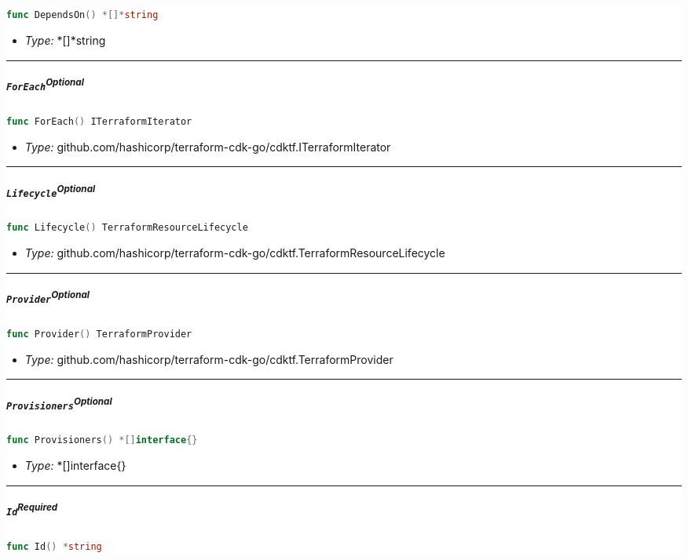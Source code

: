```go
func DependsOn() *[]*string
```

- *Type:* *[]*string

---

##### `ForEach`<sup>Optional</sup> <a name="ForEach" id="@cdktf/provider-time.sleep.Sleep.property.forEach"></a>

```go
func ForEach() ITerraformIterator
```

- *Type:* github.com/hashicorp/terraform-cdk-go/cdktf.ITerraformIterator

---

##### `Lifecycle`<sup>Optional</sup> <a name="Lifecycle" id="@cdktf/provider-time.sleep.Sleep.property.lifecycle"></a>

```go
func Lifecycle() TerraformResourceLifecycle
```

- *Type:* github.com/hashicorp/terraform-cdk-go/cdktf.TerraformResourceLifecycle

---

##### `Provider`<sup>Optional</sup> <a name="Provider" id="@cdktf/provider-time.sleep.Sleep.property.provider"></a>

```go
func Provider() TerraformProvider
```

- *Type:* github.com/hashicorp/terraform-cdk-go/cdktf.TerraformProvider

---

##### `Provisioners`<sup>Optional</sup> <a name="Provisioners" id="@cdktf/provider-time.sleep.Sleep.property.provisioners"></a>

```go
func Provisioners() *[]interface{}
```

- *Type:* *[]interface{}

---

##### `Id`<sup>Required</sup> <a name="Id" id="@cdktf/provider-time.sleep.Sleep.property.id"></a>

```go
func Id() *string
```
